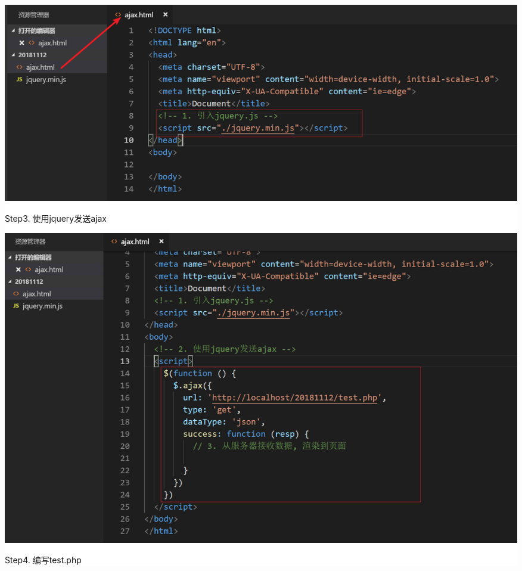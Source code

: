 ![1541986285187](assets/1541986285187.png)

Step3. 使用jquery发送ajax

![1541986489905](assets/1541986489905.png)

Step4. 编写test.php
